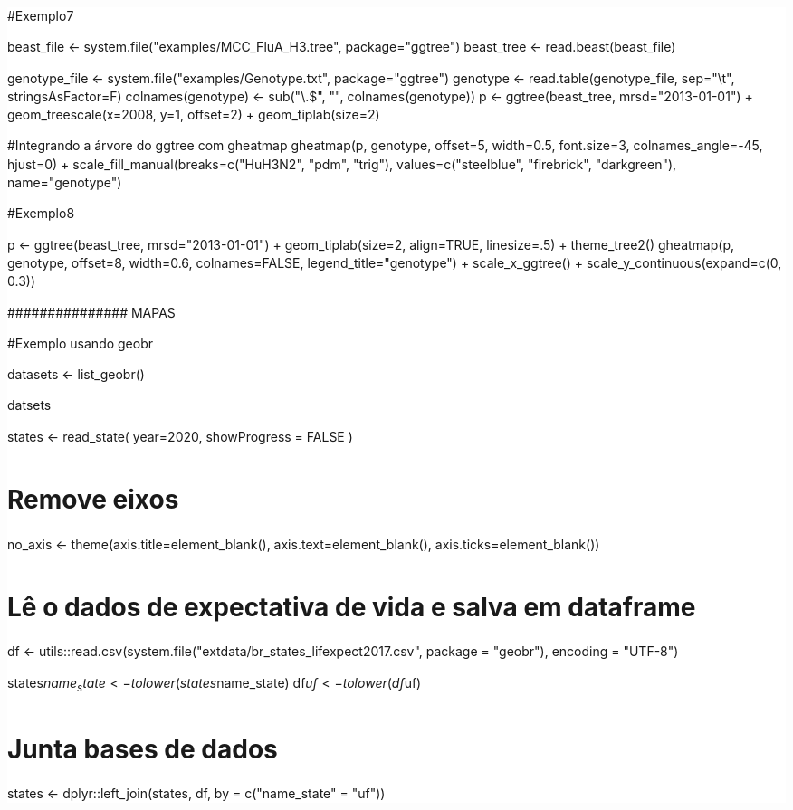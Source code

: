 #Exemplo7

beast_file <- system.file("examples/MCC_FluA_H3.tree", package="ggtree")
beast_tree <- read.beast(beast_file)

genotype_file <- system.file("examples/Genotype.txt", package="ggtree")
genotype <- read.table(genotype_file, sep="\t", stringsAsFactor=F)
colnames(genotype) <- sub("\\.$", "", colnames(genotype))
p <- ggtree(beast_tree, mrsd="2013-01-01") + 
  geom_treescale(x=2008, y=1, offset=2) + 
  geom_tiplab(size=2)

#Integrando a árvore do ggtree com gheatmap
gheatmap(p, genotype, offset=5, width=0.5, font.size=3, 
         colnames_angle=-45, hjust=0) +
  scale_fill_manual(breaks=c("HuH3N2", "pdm", "trig"), 
                    values=c("steelblue", "firebrick", "darkgreen"), name="genotype")

#Exemplo8

p <- ggtree(beast_tree, mrsd="2013-01-01") + 
  geom_tiplab(size=2, align=TRUE, linesize=.5) + 
  theme_tree2()
gheatmap(p, genotype, offset=8, width=0.6, 
         colnames=FALSE, legend_title="genotype") +
  scale_x_ggtree() + 
  scale_y_continuous(expand=c(0, 0.3))

############### MAPAS 

#Exemplo usando geobr

datasets <- list_geobr()

datsets 

states <- read_state(
  year=2020, 
  showProgress = FALSE
)

# Remove eixos
no_axis <- theme(axis.title=element_blank(),
                 axis.text=element_blank(),
                 axis.ticks=element_blank())

# Lê o dados de expectativa de vida e salva em dataframe
df <- utils::read.csv(system.file("extdata/br_states_lifexpect2017.csv", package = "geobr"), encoding = "UTF-8")

states$name_state <- tolower(states$name_state)
df$uf <- tolower(df$uf)

# Junta bases de dados
states <- dplyr::left_join(states, df, by = c("name_state" = "uf"))
